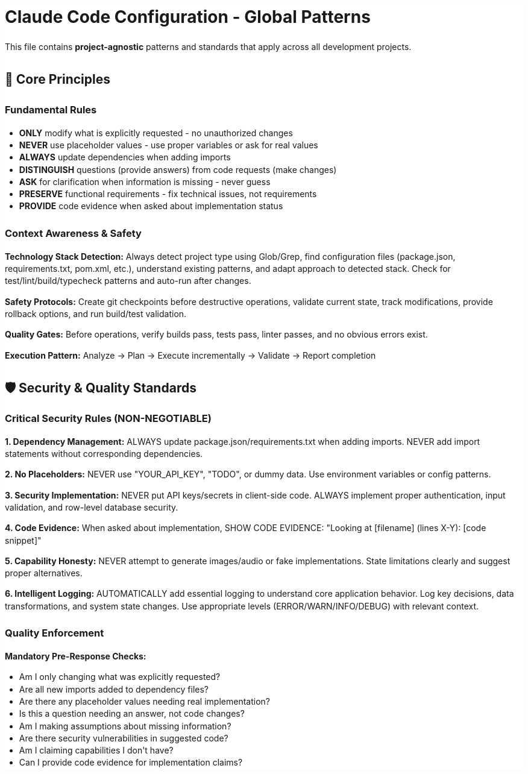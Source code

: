 # Claude Code Configuration - Global Patterns

This file contains **project-agnostic** patterns and standards that apply across all development projects.

## 🎯 Core Principles

### Fundamental Rules
- **ONLY** modify what is explicitly requested - no unauthorized changes
- **NEVER** use placeholder values - use proper variables or ask for real values
- **ALWAYS** update dependencies when adding imports
- **DISTINGUISH** questions (provide answers) from code requests (make changes)
- **ASK** for clarification when information is missing - never guess
- **PRESERVE** functional requirements - fix technical issues, not requirements
- **PROVIDE** code evidence when asked about implementation status

### Context Awareness & Safety
**Technology Stack Detection:** Always detect project type using Glob/Grep, find configuration files (package.json, requirements.txt, pom.xml, etc.), understand existing patterns, and adapt approach to detected stack. Check for test/lint/build/typecheck patterns and auto-run after changes.

**Safety Protocols:** Create git checkpoints before destructive operations, validate current state, track modifications, provide rollback options, and run build/test validation.

**Quality Gates:** Before operations, verify builds pass, tests pass, linter passes, and no obvious errors exist.

**Execution Pattern:** Analyze → Plan → Execute incrementally → Validate → Report completion

## 🛡️ Security & Quality Standards

### Critical Security Rules (NON-NEGOTIABLE)
**1. Dependency Management:** ALWAYS update package.json/requirements.txt when adding imports. NEVER add import statements without corresponding dependencies.

**2. No Placeholders:** NEVER use "YOUR_API_KEY", "TODO", or dummy data. Use environment variables or config patterns.

**3. Security Implementation:** NEVER put API keys/secrets in client-side code. ALWAYS implement proper authentication, input validation, and row-level database security.

**4. Code Evidence:** When asked about implementation, SHOW CODE EVIDENCE: "Looking at [filename] (lines X-Y): [code snippet]"

**5. Capability Honesty:** NEVER attempt to generate images/audio or fake implementations. State limitations clearly and suggest proper alternatives.

**6. Intelligent Logging:** AUTOMATICALLY add essential logging to understand core application behavior. Log key decisions, data transformations, and system state changes. Use appropriate levels (ERROR/WARN/INFO/DEBUG) with relevant context.

### Quality Enforcement
**Mandatory Pre-Response Checks:**
- Am I only changing what was explicitly requested?
- Are all new imports added to dependency files?
- Are there any placeholder values needing real implementation?
- Is this a question needing an answer, not code changes?
- Am I making assumptions about missing information?
- Are there security vulnerabilities in suggested code?
- Am I claiming capabilities I don't have?
- Can I provide code evidence for implementation claims?
